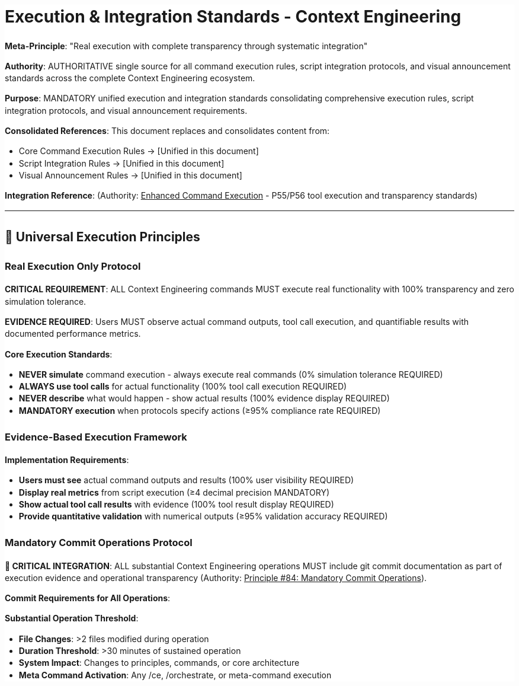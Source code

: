 # Execution & Integration Standards - Context Engineering

**Meta-Principle**: "Real execution with complete transparency through systematic integration"

**Authority**: AUTHORITATIVE single source for all command execution rules, script integration protocols, and visual announcement standards across the complete Context Engineering ecosystem.

**Purpose**: MANDATORY unified execution and integration standards consolidating comprehensive execution rules, script integration protocols, and visual announcement requirements.

**Consolidated References**: This document replaces and consolidates content from:
- Core Command Execution Rules → [Unified in this document]
- Script Integration Rules → [Unified in this document]
- Visual Announcement Rules → [Unified in this document]

**Integration Reference**: (Authority: [Enhanced Command Execution](../technical/enhanced-command-execution.md) - P55/P56 tool execution and transparency standards)

---

## 🎯 **Universal Execution Principles**

### **Real Execution Only Protocol**

**CRITICAL REQUIREMENT**: ALL Context Engineering commands MUST execute real functionality with 100% transparency and zero simulation tolerance.

**EVIDENCE REQUIRED**: Users MUST observe actual command outputs, tool call execution, and quantifiable results with documented performance metrics.

**Core Execution Standards**:
- **NEVER simulate** command execution - always execute real commands (0% simulation tolerance REQUIRED)
- **ALWAYS use tool calls** for actual functionality (100% tool call execution REQUIRED)
- **NEVER describe** what would happen - show actual results (100% evidence display REQUIRED)
- **MANDATORY execution** when protocols specify actions (≥95% compliance rate REQUIRED)

### **Evidence-Based Execution Framework**

**Implementation Requirements**:
- **Users must see** actual command outputs and results (100% user visibility REQUIRED)
- **Display real metrics** from script execution (≥4 decimal precision MANDATORY)
- **Show actual tool call results** with evidence (100% tool result display REQUIRED)
- **Provide quantitative validation** with numerical outputs (≥95% validation accuracy REQUIRED)

### **Mandatory Commit Operations Protocol**

**🚨 CRITICAL INTEGRATION**: ALL substantial Context Engineering operations MUST include git commit documentation as part of execution evidence and operational transparency (Authority: [Principle #84: Mandatory Commit Operations](../principles/technical-standards.md#84-mandatory-commit-operations)).

**Commit Requirements for All Operations**:

**Substantial Operation Threshold**:
- **File Changes**: >2 files modified during operation
- **Duration Threshold**: >30 minutes of sustained operation
- **System Impact**: Changes to principles, commands, or core architecture
- **Meta Command Activation**: Any /ce, /orchestrate, or meta-command execution
